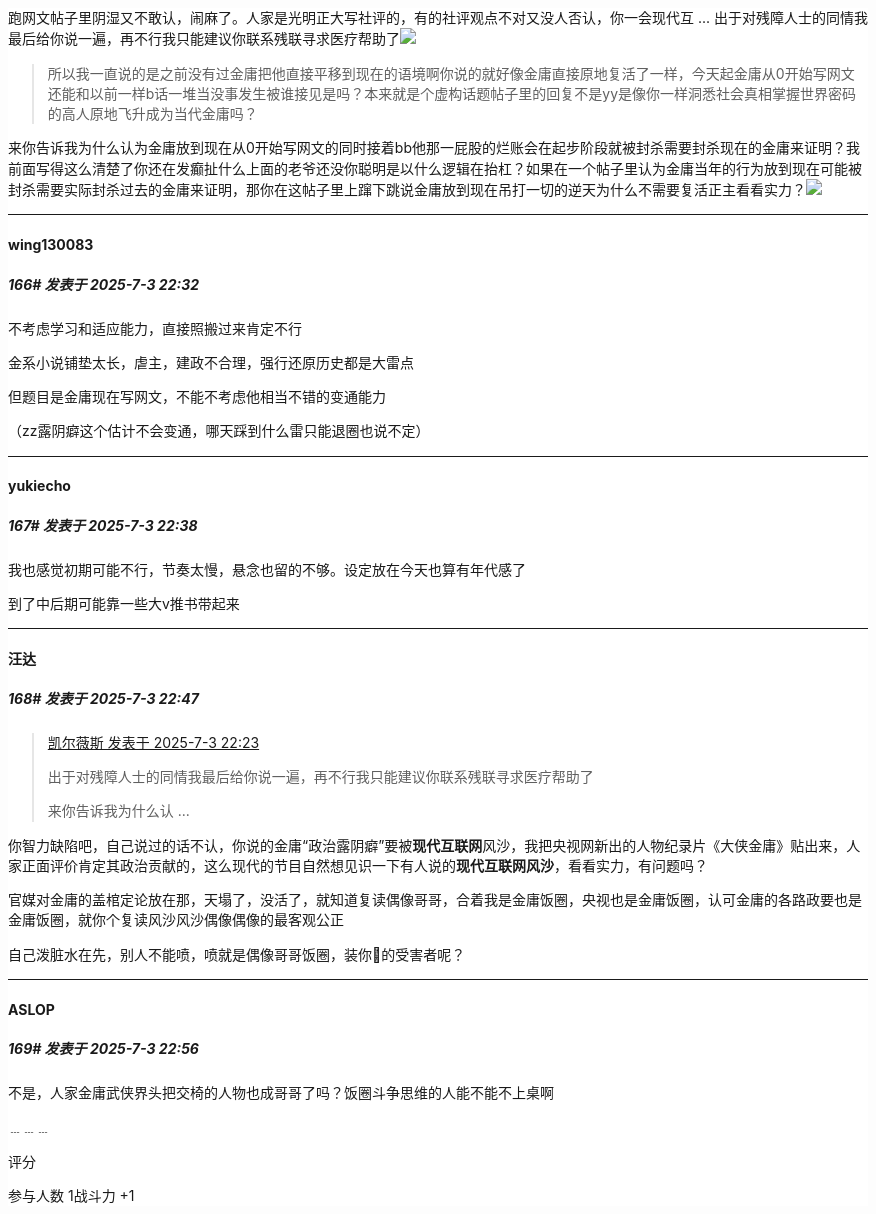 跑网文帖子里阴湿又不敢认，闹麻了。人家是光明正大写社评的，有的社评观点不对又没人否认，你一会现代互 ...</blockquote>
出于对残障人士的同情我最后给你说一遍，再不行我只能建议你联系残联寻求医疗帮助了<img src="https://static.stage1st.com/image/smiley/face2017/047.png" referrerpolicy="no-referrer"> <blockquote>所以我一直说的是之前没有过金庸把他直接平移到现在的语境啊你说的就好像金庸直接原地复活了一样，今天起金庸从0开始写网文还能和以前一样b话一堆当没事发生被谁接见是吗？本来就是个虚构话题帖子里的回复不是yy是像你一样洞悉社会真相掌握世界密码的高人原地飞升成为当代金庸吗？</blockquote>
来你告诉我为什么认为金庸放到现在从0开始写网文的同时接着bb他那一屁股的烂账会在起步阶段就被封杀需要封杀现在的金庸来证明？我前面写得这么清楚了你还在发癫扯什么上面的老爷还没你聪明是以什么逻辑在抬杠？如果在一个帖子里认为金庸当年的行为放到现在可能被封杀需要实际封杀过去的金庸来证明，那你在这帖子里上蹿下跳说金庸放到现在吊打一切的逆天为什么不需要复活正主看看实力？<img src="https://static.stage1st.com/image/smiley/face2017/067.png" referrerpolicy="no-referrer">

*****

####  wing130083  
##### 166#       发表于 2025-7-3 22:32

不考虑学习和适应能力，直接照搬过来肯定不行

金系小说铺垫太长，虐主，建政不合理，强行还原历史都是大雷点

但题目是金庸现在写网文，不能不考虑他相当不错的变通能力

（zz露阴癖这个估计不会变通，哪天踩到什么雷只能退圈也说不定）

*****

####  yukiecho  
##### 167#       发表于 2025-7-3 22:38

我也感觉初期可能不行，节奏太慢，悬念也留的不够。设定放在今天也算有年代感了

到了中后期可能靠一些大v推书带起来

*****

####  汪达  
##### 168#       发表于 2025-7-3 22:47

<blockquote><a href="httphttps://stage1st.com/2b/forum.php?mod=redirect&amp;goto=findpost&amp;pid=68041954&amp;ptid=2255498" target="_blank">凯尔薇斯 发表于 2025-7-3 22:23</a>

出于对残障人士的同情我最后给你说一遍，再不行我只能建议你联系残联寻求医疗帮助了

来你告诉我为什么认 ...</blockquote>
你智力缺陷吧，自己说过的话不认，你说的金庸“政治露阴癖”要被<strong>现代互联网</strong>风沙，我把央视网新出的人物纪录片《大侠金庸》贴出来，人家正面评价肯定其政治贡献的，这么现代的节目自然想见识一下有人说的<strong>现代互联网风沙</strong>，看看实力，有问题吗？

官媒对金庸的盖棺定论放在那，天塌了，没活了，就知道复读偶像哥哥，合着我是金庸饭圈，央视也是金庸饭圈，认可金庸的各路政要也是金庸饭圈，就你个复读风沙风沙偶像偶像的最客观公正

自己泼脏水在先，别人不能喷，喷就是偶像哥哥饭圈，装你🐎的受害者呢？

*****

####  ASLOP  
##### 169#       发表于 2025-7-3 22:56

不是，人家金庸武侠界头把交椅的人物也成哥哥了吗？饭圈斗争思维的人能不能不上桌啊

﹍﹍﹍

评分

 参与人数 1战斗力 +1
